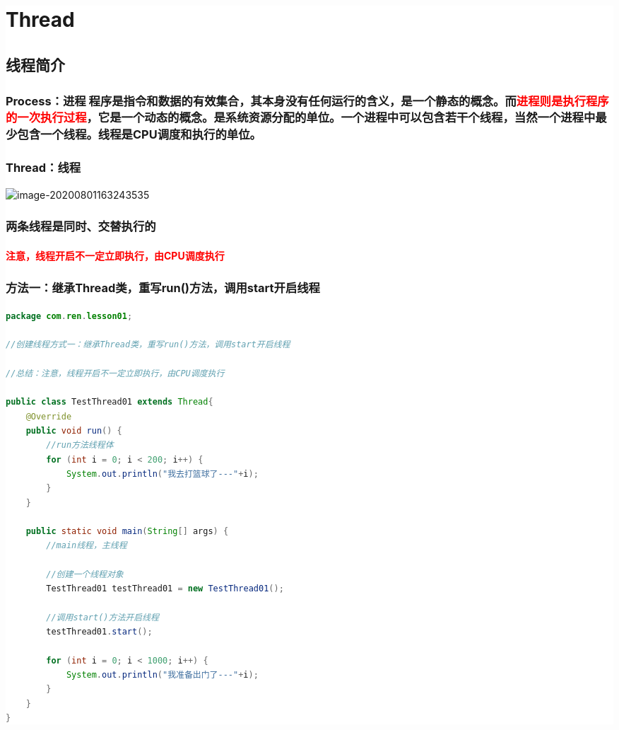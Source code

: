 # Thread




## 线程简介

 ### Process：进程  程序是指令和数据的有效集合，其本身没有任何运行的含义，是一个静态的概念。而<font color='red'>进程则是执行程序的一次执行过程</font>，它是一个动态的概念。是系统资源分配的单位。一个进程中可以包含若干个线程，当然一个进程中最少包含一个线程。线程是CPU调度和执行的单位。



### Thread：线程  



![image-20200801163243535](C:\Users\任作炜\AppData\Roaming\Typora\typora-user-images\image-20200801163243535.png)





### 两条线程是同时、交替执行的



#### <font color='red'>注意，线程开启不一定立即执行，由CPU调度执行</font>





### 方法一：继承Thread类，重写run()方法，调用start开启线程

~~~JAVA
package com.ren.lesson01;

//创建线程方式一：继承Thread类，重写run()方法，调用start开启线程

//总结：注意，线程开启不一定立即执行，由CPU调度执行

public class TestThread01 extends Thread{
    @Override
    public void run() {
        //run方法线程体
        for (int i = 0; i < 200; i++) {
            System.out.println("我去打篮球了---"+i);
        }
    }

    public static void main(String[] args) {
        //main线程，主线程

        //创建一个线程对象
        TestThread01 testThread01 = new TestThread01();

        //调用start()方法开启线程
        testThread01.start();

        for (int i = 0; i < 1000; i++) {
            System.out.println("我准备出门了---"+i);
        }
    }
}

~~~
